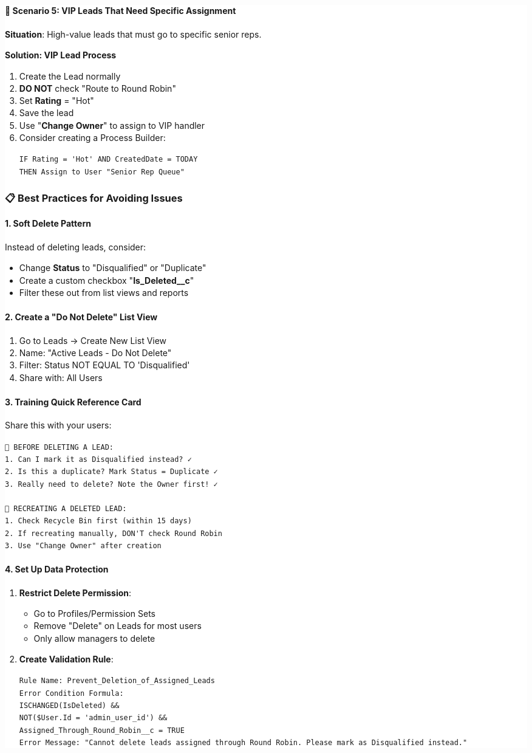#### 🎯 Scenario 5: VIP Leads That Need Specific Assignment

**Situation**: High-value leads that must go to specific senior reps.

**Solution: VIP Lead Process**
1. Create the Lead normally
2. **DO NOT** check "Route to Round Robin"
3. Set **Rating** = "Hot"
4. Save the lead
5. Use "**Change Owner**" to assign to VIP handler
6. Consider creating a Process Builder:
   ```
   IF Rating = 'Hot' AND CreatedDate = TODAY
   THEN Assign to User "Senior Rep Queue"
   ```

### 📋 Best Practices for Avoiding Issues

#### 1. **Soft Delete Pattern**
Instead of deleting leads, consider:
- Change **Status** to "Disqualified" or "Duplicate"
- Create a custom checkbox "**Is_Deleted__c**"
- Filter these out from list views and reports

#### 2. **Create a "Do Not Delete" List View**
1. Go to Leads → Create New List View
2. Name: "Active Leads - Do Not Delete"
3. Filter: Status NOT EQUAL TO 'Disqualified'
4. Share with: All Users

#### 3. **Training Quick Reference Card**
Share this with your users:

```
🚨 BEFORE DELETING A LEAD:
1. Can I mark it as Disqualified instead? ✓
2. Is this a duplicate? Mark Status = Duplicate ✓
3. Really need to delete? Note the Owner first! ✓

🔄 RECREATING A DELETED LEAD:
1. Check Recycle Bin first (within 15 days)
2. If recreating manually, DON'T check Round Robin
3. Use "Change Owner" after creation
```

#### 4. **Set Up Data Protection**
1. **Restrict Delete Permission**:
   - Go to Profiles/Permission Sets
   - Remove "Delete" on Leads for most users
   - Only allow managers to delete

2. **Create Validation Rule**:
   ```
   Rule Name: Prevent_Deletion_of_Assigned_Leads
   Error Condition Formula: 
   ISCHANGED(IsDeleted) && 
   NOT($User.Id = 'admin_user_id') &&
   Assigned_Through_Round_Robin__c = TRUE
   Error Message: "Cannot delete leads assigned through Round Robin. Please mark as Disqualified instead."
   ```
